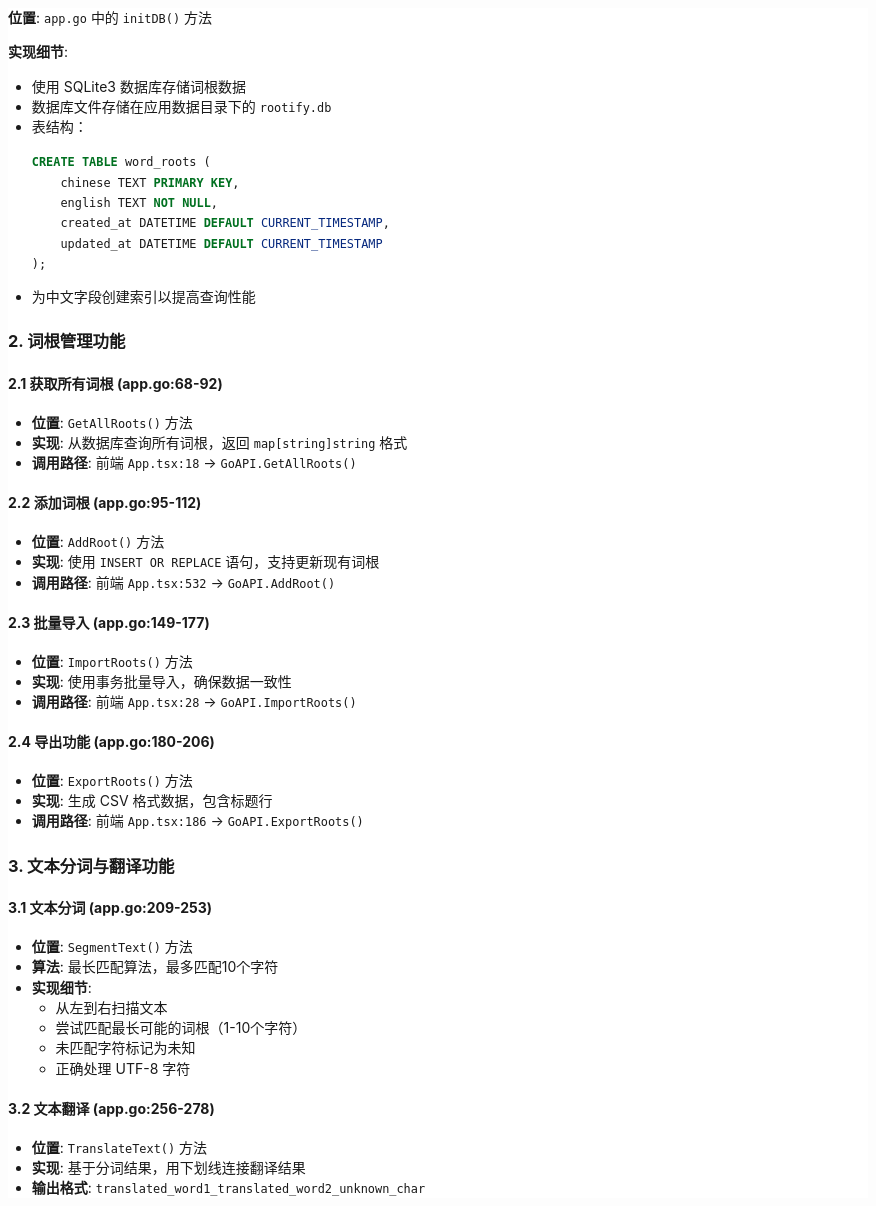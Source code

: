 **位置**: `app.go` 中的 `initDB()` 方法

**实现细节**:
- 使用 SQLite3 数据库存储词根数据
- 数据库文件存储在应用数据目录下的 `rootify.db`
- 表结构：
  ```sql
  CREATE TABLE word_roots (
      chinese TEXT PRIMARY KEY,
      english TEXT NOT NULL,
      created_at DATETIME DEFAULT CURRENT_TIMESTAMP,
      updated_at DATETIME DEFAULT CURRENT_TIMESTAMP
  );
  ```
- 为中文字段创建索引以提高查询性能

### 2. 词根管理功能

#### 2.1 获取所有词根 (app.go:68-92)
- **位置**: `GetAllRoots()` 方法
- **实现**: 从数据库查询所有词根，返回 `map[string]string` 格式
- **调用路径**: 前端 `App.tsx:18` → `GoAPI.GetAllRoots()`

#### 2.2 添加词根 (app.go:95-112)
- **位置**: `AddRoot()` 方法
- **实现**: 使用 `INSERT OR REPLACE` 语句，支持更新现有词根
- **调用路径**: 前端 `App.tsx:532` → `GoAPI.AddRoot()`

#### 2.3 批量导入 (app.go:149-177)
- **位置**: `ImportRoots()` 方法
- **实现**: 使用事务批量导入，确保数据一致性
- **调用路径**: 前端 `App.tsx:28` → `GoAPI.ImportRoots()`

#### 2.4 导出功能 (app.go:180-206)
- **位置**: `ExportRoots()` 方法
- **实现**: 生成 CSV 格式数据，包含标题行
- **调用路径**: 前端 `App.tsx:186` → `GoAPI.ExportRoots()`

### 3. 文本分词与翻译功能

#### 3.1 文本分词 (app.go:209-253)
- **位置**: `SegmentText()` 方法
- **算法**: 最长匹配算法，最多匹配10个字符
- **实现细节**:
  - 从左到右扫描文本
  - 尝试匹配最长可能的词根（1-10个字符）
  - 未匹配字符标记为未知
  - 正确处理 UTF-8 字符

#### 3.2 文本翻译 (app.go:256-278)
- **位置**: `TranslateText()` 方法
- **实现**: 基于分词结果，用下划线连接翻译结果
- **输出格式**: `translated_word1_translated_word2_unknown_char`
